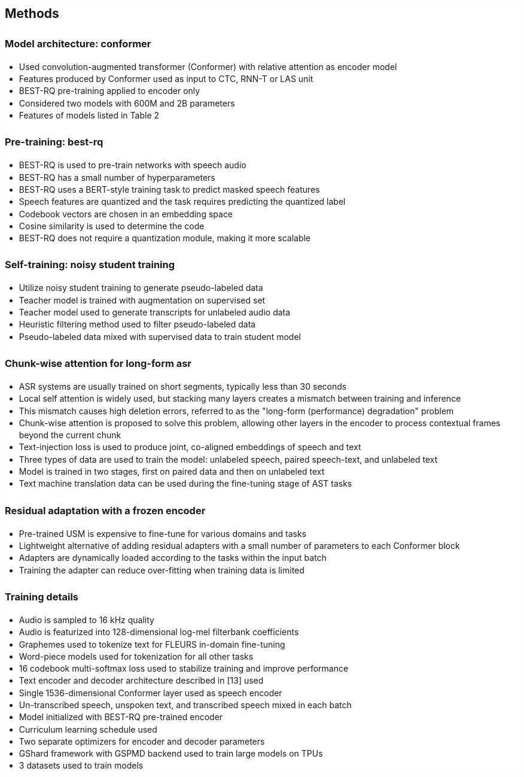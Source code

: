 ## Methods

### Model architecture: conformer
- Used convolution-augmented transformer (Conformer) with relative attention as encoder model
- Features produced by Conformer used as input to CTC, RNN-T or LAS unit
- BEST-RQ pre-training applied to encoder only
- Considered two models with 600M and 2B parameters
- Features of models listed in Table 2

### Pre-training: best-rq
- BEST-RQ is used to pre-train networks with speech audio
- BEST-RQ has a small number of hyperparameters
- BEST-RQ uses a BERT-style training task to predict masked speech features
- Speech features are quantized and the task requires predicting the quantized label
- Codebook vectors are chosen in an embedding space
- Cosine similarity is used to determine the code
- BEST-RQ does not require a quantization module, making it more scalable

### Self-training: noisy student training
- Utilize noisy student training to generate pseudo-labeled data
- Teacher model is trained with augmentation on supervised set
- Teacher model used to generate transcripts for unlabeled audio data
- Heuristic filtering method used to filter pseudo-labeled data
- Pseudo-labeled data mixed with supervised data to train student model

### Chunk-wise attention for long-form asr
- ASR systems are usually trained on short segments, typically less than 30 seconds
- Local self attention is widely used, but stacking many layers creates a mismatch between training and inference
- This mismatch causes high deletion errors, referred to as the "long-form (performance) degradation" problem
- Chunk-wise attention is proposed to solve this problem, allowing other layers in the encoder to process contextual frames beyond the current chunk
- Text-injection loss is used to produce joint, co-aligned embeddings of speech and text
- Three types of data are used to train the model: unlabeled speech, paired speech-text, and unlabeled text
- Model is trained in two stages, first on paired data and then on unlabeled text
- Text machine translation data can be used during the fine-tuning stage of AST tasks

### Residual adaptation with a frozen encoder
- Pre-trained USM is expensive to fine-tune for various domains and tasks
- Lightweight alternative of adding residual adapters with a small number of parameters to each Conformer block
- Adapters are dynamically loaded according to the tasks within the input batch
- Training the adapter can reduce over-fitting when training data is limited

### Training details
- Audio is sampled to 16 kHz quality
- Audio is featurized into 128-dimensional log-mel filterbank coefficients
- Graphemes used to tokenize text for FLEURS in-domain fine-tuning
- Word-piece models used for tokenization for all other tasks
- 16 codebook multi-softmax loss used to stabilize training and improve performance
- Text encoder and decoder architecture described in [13] used
- Single 1536-dimensional Conformer layer used as speech encoder
- Un-transcribed speech, unspoken text, and transcribed speech mixed in each batch
- Model initialized with BEST-RQ pre-trained encoder
- Curriculum learning schedule used
- Two separate optimizers for encoder and decoder parameters
- GShard framework with GSPMD backend used to train large models on TPUs
- 3 datasets used to train models
